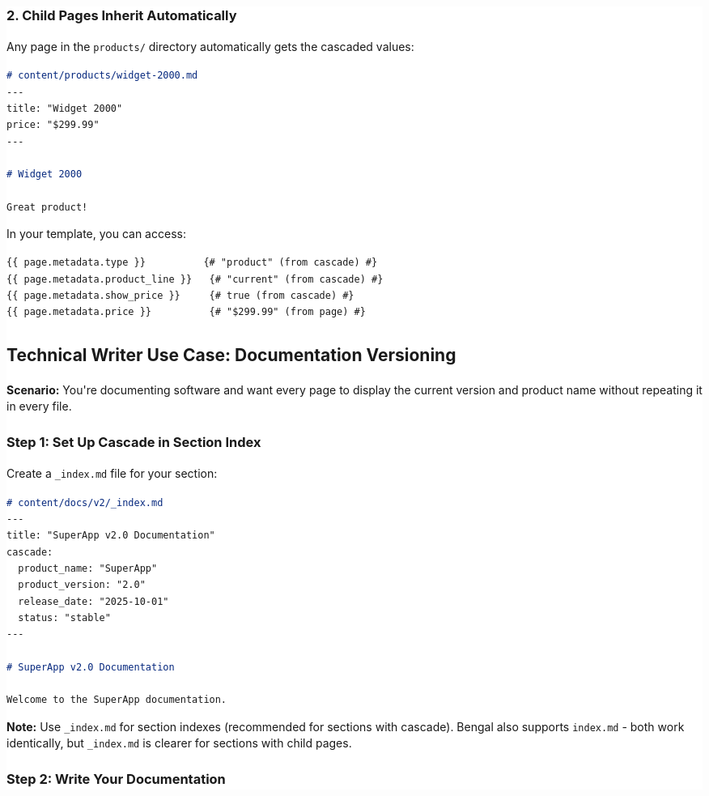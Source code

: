 ### 2. Child Pages Inherit Automatically

Any page in the `products/` directory automatically gets the cascaded values:

```markdown
# content/products/widget-2000.md
---
title: "Widget 2000"
price: "$299.99"
---

# Widget 2000

Great product!
```

In your template, you can access:
```jinja2
{{ page.metadata.type }}          {# "product" (from cascade) #}
{{ page.metadata.product_line }}   {# "current" (from cascade) #}
{{ page.metadata.show_price }}     {# true (from cascade) #}
{{ page.metadata.price }}          {# "$299.99" (from page) #}
```

## Technical Writer Use Case: Documentation Versioning

**Scenario:** You're documenting software and want every page to display the current version and product name without repeating it in every file.

### Step 1: Set Up Cascade in Section Index

Create a `_index.md` file for your section:

```markdown
# content/docs/v2/_index.md
---
title: "SuperApp v2.0 Documentation"
cascade:
  product_name: "SuperApp"
  product_version: "2.0"
  release_date: "2025-10-01"
  status: "stable"
---

# SuperApp v2.0 Documentation

Welcome to the SuperApp documentation.
```

**Note:** Use `_index.md` for section indexes (recommended for sections with cascade). Bengal also supports `index.md` - both work identically, but `_index.md` is clearer for sections with child pages.

### Step 2: Write Your Documentation
